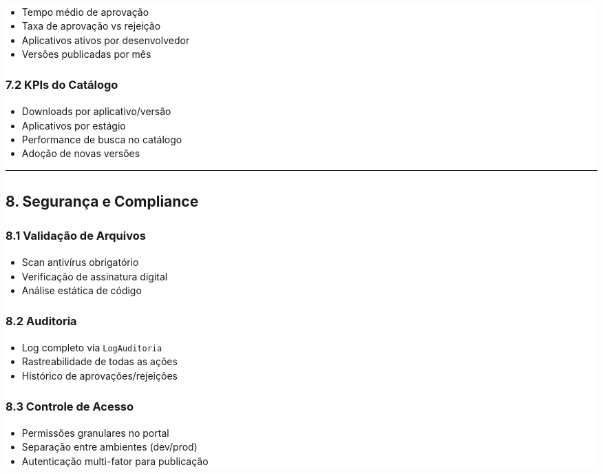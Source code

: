- Tempo médio de aprovação
- Taxa de aprovação vs rejeição
- Aplicativos ativos por desenvolvedor
- Versões publicadas por mês

### 7.2 KPIs do Catálogo

- Downloads por aplicativo/versão
- Aplicativos por estágio
- Performance de busca no catálogo
- Adoção de novas versões

---

## 8. Segurança e Compliance

### 8.1 Validação de Arquivos

- Scan antivírus obrigatório
- Verificação de assinatura digital
- Análise estática de código

### 8.2 Auditoria

- Log completo via `LogAuditoria`
- Rastreabilidade de todas as ações
- Histórico de aprovações/rejeições

### 8.3 Controle de Acesso

- Permissões granulares no portal
- Separação entre ambientes (dev/prod)
- Autenticação multi-fator para publicação
